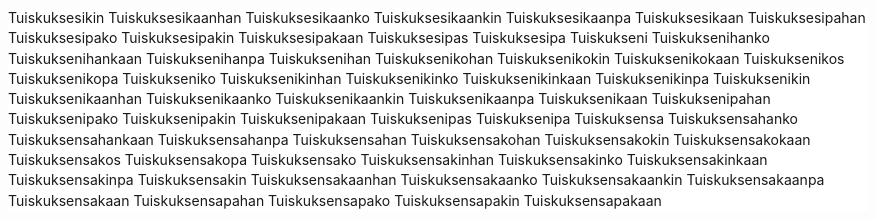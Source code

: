 Tuiskuksesikin
Tuiskuksesikaanhan
Tuiskuksesikaanko
Tuiskuksesikaankin
Tuiskuksesikaanpa
Tuiskuksesikaan
Tuiskuksesipahan
Tuiskuksesipako
Tuiskuksesipakin
Tuiskuksesipakaan
Tuiskuksesipas
Tuiskuksesipa
Tuiskukseni
Tuiskuksenihanko
Tuiskuksenihankaan
Tuiskuksenihanpa
Tuiskuksenihan
Tuiskuksenikohan
Tuiskuksenikokin
Tuiskuksenikokaan
Tuiskuksenikos
Tuiskuksenikopa
Tuiskukseniko
Tuiskuksenikinhan
Tuiskuksenikinko
Tuiskuksenikinkaan
Tuiskuksenikinpa
Tuiskuksenikin
Tuiskuksenikaanhan
Tuiskuksenikaanko
Tuiskuksenikaankin
Tuiskuksenikaanpa
Tuiskuksenikaan
Tuiskuksenipahan
Tuiskuksenipako
Tuiskuksenipakin
Tuiskuksenipakaan
Tuiskuksenipas
Tuiskuksenipa
Tuiskuksensa
Tuiskuksensahanko
Tuiskuksensahankaan
Tuiskuksensahanpa
Tuiskuksensahan
Tuiskuksensakohan
Tuiskuksensakokin
Tuiskuksensakokaan
Tuiskuksensakos
Tuiskuksensakopa
Tuiskuksensako
Tuiskuksensakinhan
Tuiskuksensakinko
Tuiskuksensakinkaan
Tuiskuksensakinpa
Tuiskuksensakin
Tuiskuksensakaanhan
Tuiskuksensakaanko
Tuiskuksensakaankin
Tuiskuksensakaanpa
Tuiskuksensakaan
Tuiskuksensapahan
Tuiskuksensapako
Tuiskuksensapakin
Tuiskuksensapakaan